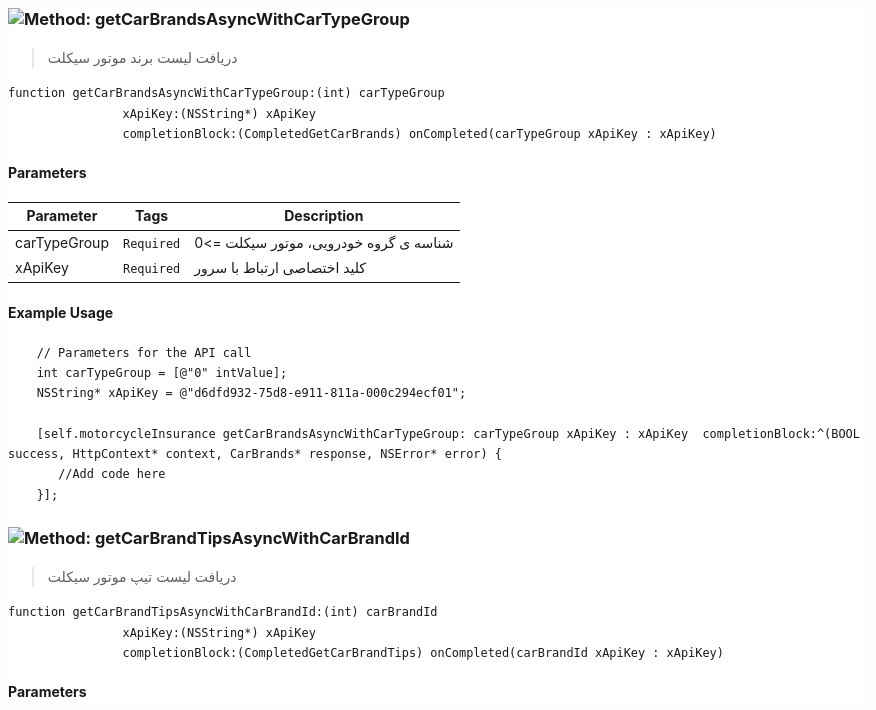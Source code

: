 ### <a name="get_car_brands_async_with_car_type_group"></a>![Method: ](https://apidocs.io/img/method.png ".MotorcycleInsuranceController.getCarBrandsAsyncWithCarTypeGroup") getCarBrandsAsyncWithCarTypeGroup

> دریافت لیست برند موتور سیکلت


```objc
function getCarBrandsAsyncWithCarTypeGroup:(int) carTypeGroup
                xApiKey:(NSString*) xApiKey
                completionBlock:(CompletedGetCarBrands) onCompleted(carTypeGroup xApiKey : xApiKey)
```

#### Parameters

| Parameter | Tags | Description |
|-----------|------|-------------|
| carTypeGroup |  ``` Required ```  | شناسه ی گروه خودرویی، موتور سیکلت =>0 |
| xApiKey |  ``` Required ```  | کلید اختصاصی ارتباط با سرور |





#### Example Usage

```objc
    // Parameters for the API call
    int carTypeGroup = [@"0" intValue];
    NSString* xApiKey = @"d6dfd932-75d8-e911-811a-000c294ecf01";

    [self.motorcycleInsurance getCarBrandsAsyncWithCarTypeGroup: carTypeGroup xApiKey : xApiKey  completionBlock:^(BOOL success, HttpContext* context, CarBrands* response, NSError* error) { 
       //Add code here
    }];
```


### <a name="get_car_brand_tips_async_with_car_brand_id"></a>![Method: ](https://apidocs.io/img/method.png ".MotorcycleInsuranceController.getCarBrandTipsAsyncWithCarBrandId") getCarBrandTipsAsyncWithCarBrandId

> دریافت لیست تیپ موتور سیکلت


```objc
function getCarBrandTipsAsyncWithCarBrandId:(int) carBrandId
                xApiKey:(NSString*) xApiKey
                completionBlock:(CompletedGetCarBrandTips) onCompleted(carBrandId xApiKey : xApiKey)
```

#### Parameters

